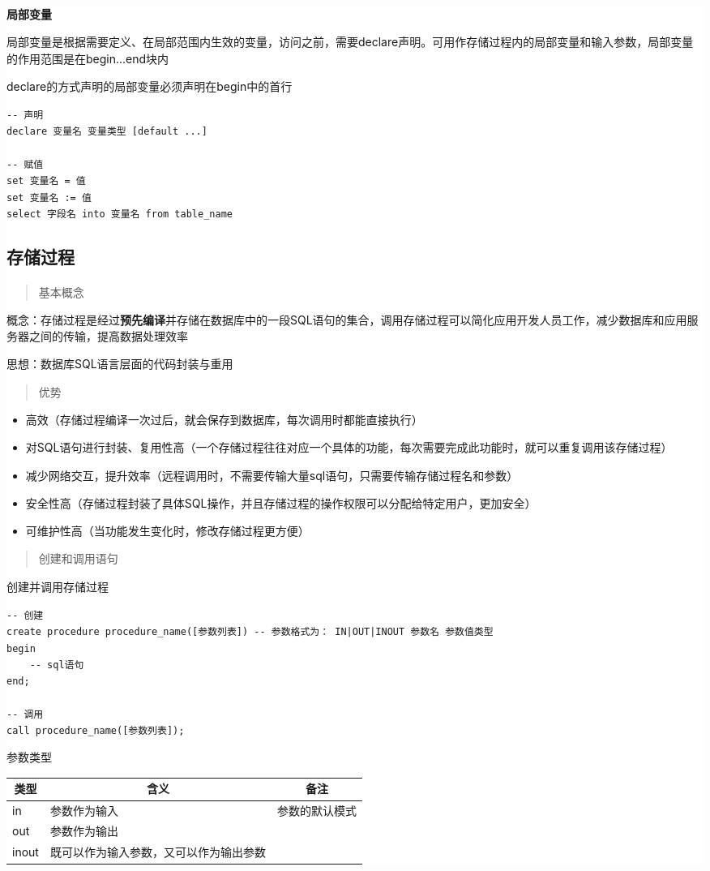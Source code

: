 

**局部变量**

局部变量是根据需要定义、在局部范围内生效的变量，访问之前，需要declare声明。可用作存储过程内的局部变量和输入参数，局部变量的作用范围是在begin...end块内

declare的方式声明的局部变量必须声明在begin中的首行

```mysql
-- 声明
declare 变量名 变量类型 [default ...]

-- 赋值
set 变量名 = 值
set 变量名 := 值
select 字段名 into 变量名 from table_name
```



## 存储过程

> 基本概念

概念：存储过程是经过**预先编译**并存储在数据库中的一段SQL语句的集合，调用存储过程可以简化应用开发人员工作，减少数据库和应用服务器之间的传输，提高数据处理效率

思想：数据库SQL语言层面的代码封装与重用



> 优势

- 高效（存储过程编译一次过后，就会保存到数据库，每次调用时都能直接执行）

- 对SQL语句进行封装、复用性高（一个存储过程往往对应一个具体的功能，每次需要完成此功能时，就可以重复调用该存储过程）
- 减少网络交互，提升效率（远程调用时，不需要传输大量sql语句，只需要传输存储过程名和参数）
- 安全性高（存储过程封装了具体SQL操作，并且存储过程的操作权限可以分配给特定用户，更加安全）
- 可维护性高（当功能发生变化时，修改存储过程更方便）



> 创建和调用语句

创建并调用存储过程

```mysql
-- 创建
create procedure procedure_name([参数列表]) -- 参数格式为： IN|OUT|INOUT 参数名 参数值类型
begin
	-- sql语句
end;

-- 调用
call procedure_name([参数列表]);
```

参数类型

| 类型  | 含义                                   | 备注           |
| ----- | -------------------------------------- | -------------- |
| in    | 参数作为输入                           | 参数的默认模式 |
| out   | 参数作为输出                           |                |
| inout | 既可以作为输入参数，又可以作为输出参数 |                |
